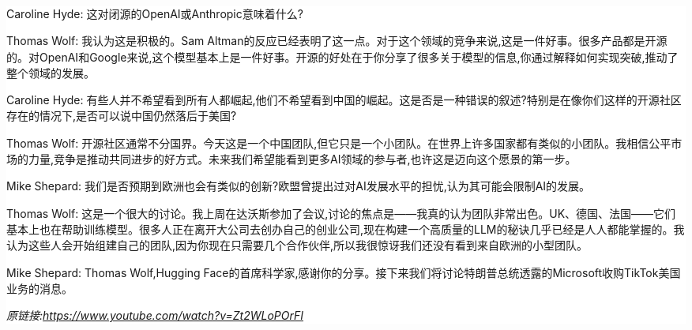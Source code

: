 Caroline Hyde: 这对闭源的OpenAI或Anthropic意味着什么?

Thomas Wolf: 我认为这是积极的。Sam Altman的反应已经表明了这一点。对于这个领域的竞争来说,这是一件好事。很多产品都是开源的。对OpenAI和Google来说,这个模型基本上是一件好事。开源的好处在于你分享了很多关于模型的信息,你通过解释如何实现突破,推动了整个领域的发展。

Caroline Hyde: 有些人并不希望看到所有人都崛起,他们不希望看到中国的崛起。这是否是一种错误的叙述?特别是在像你们这样的开源社区存在的情况下,是否可以说中国仍然落后于美国?

Thomas Wolf: 开源社区通常不分国界。今天这是一个中国团队,但它只是一个小团队。在世界上许多国家都有类似的小团队。我相信公平市场的力量,竞争是推动共同进步的好方式。未来我们希望能看到更多AI领域的参与者,也许这是迈向这个愿景的第一步。

Mike Shepard: 我们是否预期到欧洲也会有类似的创新?欧盟曾提出过对AI发展水平的担忧,认为其可能会限制AI的发展。

Thomas Wolf: 这是一个很大的讨论。我上周在达沃斯参加了会议,讨论的焦点是——我真的认为团队非常出色。UK、德国、法国——它们基本上也在帮助训练模型。很多人正在离开大公司去创办自己的创业公司,现在构建一个高质量的LLM的秘诀几乎已经是人人都能掌握的。我认为这些人会开始组建自己的团队,因为你现在只需要几个合作伙伴,所以我很惊讶我们还没有看到来自欧洲的小型团队。

Mike Shepard: Thomas Wolf,Hugging Face的首席科学家,感谢你的分享。接下来我们将讨论特朗普总统透露的Microsoft收购TikTok美国业务的消息。

_原链接:https://www.youtube.com/watch?v=Zt2WLoPOrFI_